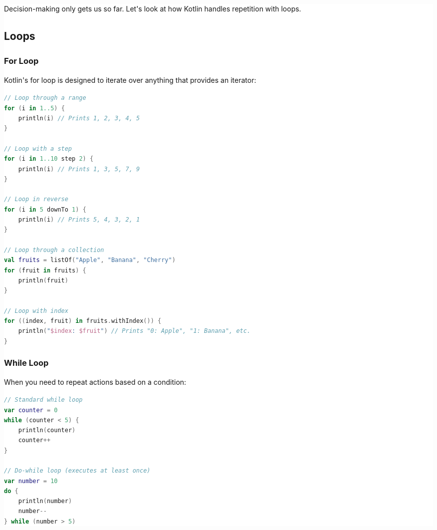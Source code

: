 Decision-making only gets us so far. Let's look at how Kotlin handles repetition with loops.

## Loops

### For Loop

Kotlin's for loop is designed to iterate over anything that provides an iterator:

```kotlin
// Loop through a range
for (i in 1..5) {
    println(i) // Prints 1, 2, 3, 4, 5
}

// Loop with a step
for (i in 1..10 step 2) {
    println(i) // Prints 1, 3, 5, 7, 9
}

// Loop in reverse
for (i in 5 downTo 1) {
    println(i) // Prints 5, 4, 3, 2, 1
}

// Loop through a collection
val fruits = listOf("Apple", "Banana", "Cherry")
for (fruit in fruits) {
    println(fruit)
}

// Loop with index
for ((index, fruit) in fruits.withIndex()) {
    println("$index: $fruit") // Prints "0: Apple", "1: Banana", etc.
}
```

### While Loop

When you need to repeat actions based on a condition:

```kotlin
// Standard while loop
var counter = 0
while (counter < 5) {
    println(counter)
    counter++
}

// Do-while loop (executes at least once)
var number = 10
do {
    println(number)
    number--
} while (number > 5)
```
